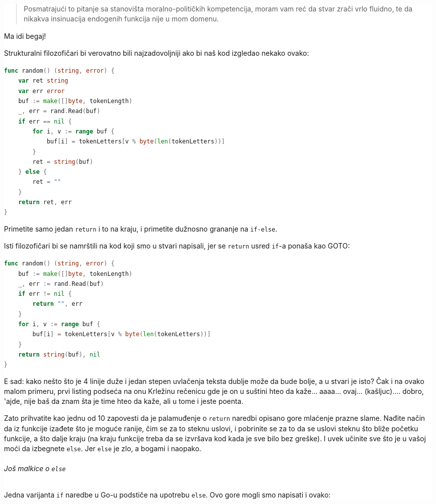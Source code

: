 > Posmatrajući to pitanje sa stanovišta moralno-političkih kompetencija, moram vam reć da stvar zrači vrlo fluidno, te da nikakva insinuacija endogenih funkcija nije u mom domenu.

Ma idi begaj!

Strukturalni filozofičari bi verovatno bili najzadovoljniji ako bi naš kod izgledao nekako ovako:
```go
func random() (string, error) {
    var ret string
    var err error
    buf := make([]byte, tokenLength)
    _, err = rand.Read(buf)
    if err == nil {
        for i, v := range buf {
            buf[i] = tokenLetters[v % byte(len(tokenLetters))]
        }
        ret = string(buf)
    } else {
        ret = ""
    }
    return ret, err
}
```
Primetite samo jedan `return` i to na kraju, i primetite dužnosno grananje na `if-else`.

Isti filozofičari bi se namrštili na kod koji smo u stvari napisali, jer se `return` usred `if`-a ponaša kao GOTO:
```go
func random() (string, error) {
    buf := make([]byte, tokenLength)
    _, err := rand.Read(buf)
    if err != nil {
        return "", err
    }
    for i, v := range buf {
        buf[i] = tokenLetters[v % byte(len(tokenLetters))]
    }
    return string(buf), nil
}
```

E sad: kako nešto što je 4 linije duže i jedan stepen uvlačenja teksta dublje može da bude bolje, a u stvari je isto? Čak i na ovako malom primeru, prvi listing podseća na onu Krležinu rečenicu gde je on u suštini hteo da kaže... aaaa... ovaj... (kašljuc).... dobro, 'ajde, nije baš da znam šta je time hteo da kaže, ali u tome i jeste poenta.

Zato prihvatite kao jednu od 10 zapovesti da je palamuđenje o `return` naredbi opisano gore mlaćenje prazne slame. Nađite način da iz funkcije izađete što je moguće ranije, čim se za to steknu uslovi, i pobrinite se za to da se uslovi steknu što bliže početku funkcije, a što dalje kraju (na kraju funkcije treba da se izvršava kod kada je sve bilo bez greške). I uvek učinite sve što je u vašoj moći da izbegnete `else`. Jer `else` je zlo, a bogami i naopako. 

###### Još malkice o `else`

Jedna varijanta `if` naredbe u Go-u podstiče na upotrebu `else`. Ovo gore mogli smo napisati i ovako:
